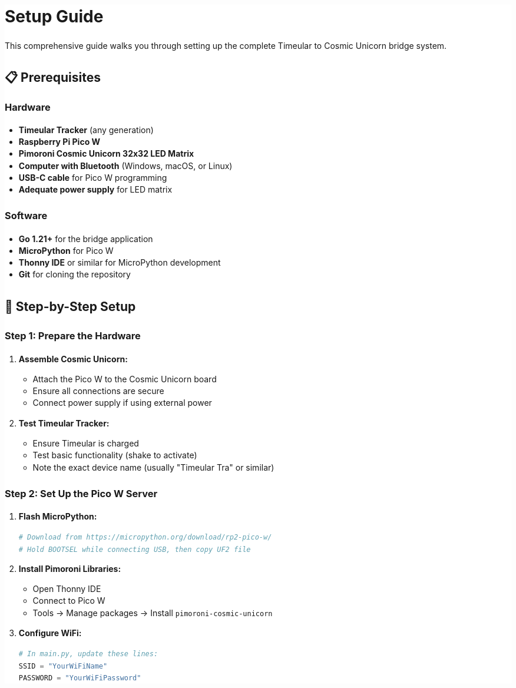 # Setup Guide

This comprehensive guide walks you through setting up the complete Timeular to Cosmic Unicorn bridge system.

## 📋 Prerequisites

### Hardware
- **Timeular Tracker** (any generation)
- **Raspberry Pi Pico W** 
- **Pimoroni Cosmic Unicorn 32x32 LED Matrix**
- **Computer with Bluetooth** (Windows, macOS, or Linux)
- **USB-C cable** for Pico W programming
- **Adequate power supply** for LED matrix

### Software
- **Go 1.21+** for the bridge application
- **MicroPython** for Pico W
- **Thonny IDE** or similar for MicroPython development
- **Git** for cloning the repository

## 🔧 Step-by-Step Setup

### Step 1: Prepare the Hardware

1. **Assemble Cosmic Unicorn:**
   - Attach the Pico W to the Cosmic Unicorn board
   - Ensure all connections are secure
   - Connect power supply if using external power

2. **Test Timeular Tracker:**
   - Ensure Timeular is charged
   - Test basic functionality (shake to activate)
   - Note the exact device name (usually "Timeular Tra" or similar)

### Step 2: Set Up the Pico W Server

1. **Flash MicroPython:**
   ```bash
   # Download from https://micropython.org/download/rp2-pico-w/
   # Hold BOOTSEL while connecting USB, then copy UF2 file
   ```

2. **Install Pimoroni Libraries:**
   - Open Thonny IDE
   - Connect to Pico W
   - Tools → Manage packages → Install `pimoroni-cosmic-unicorn`

3. **Configure WiFi:**
   ```python
   # In main.py, update these lines:
   SSID = "YourWiFiName"
   PASSWORD = "YourWiFiPassword"
   ```
